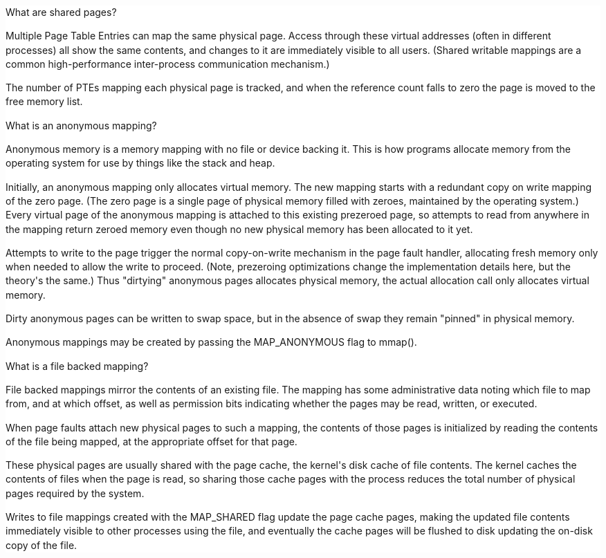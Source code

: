 What are shared pages?

  Multiple Page Table Entries can map the same physical page.  Access through
  these virtual addresses (often in different processes) all show the same
  contents, and changes to it are immediately visible to all users.  (Shared
  writable mappings are a common high-performance inter-process communication
  mechanism.)

  The number of PTEs mapping each physical page is tracked, and when the
  reference count falls to zero the page is moved to the free memory list.

What is an anonymous mapping?

  Anonymous memory is a memory mapping with no file or device backing it.
  This is how programs allocate memory from the operating system for use
  by things like the stack and heap.

  Initially, an anonymous mapping only allocates virtual memory.  The new
  mapping starts with a redundant copy on write mapping of the zero page.
  (The zero page is a single page of physical memory filled with zeroes,
  maintained by the operating system.)  Every virtual page of the anonymous
  mapping is attached to this existing prezeroed page, so attempts to read
  from anywhere in the mapping return zeroed memory even though no new
  physical memory has been allocated to it yet.

  Attempts to write to the page trigger the normal copy-on-write mechanism in
  the page fault handler, allocating fresh memory only when needed to allow
  the write to proceed.  (Note, prezeroing optimizations change the
  implementation details here, but the theory's the same.)  Thus "dirtying"
  anonymous pages allocates physical memory, the actual allocation call only
  allocates virtual memory.

  Dirty anonymous pages can be written to swap space, but in the absence of
  swap they remain "pinned" in physical memory.

  Anonymous mappings may be created by passing the MAP_ANONYMOUS flag to
  mmap().

What is a file backed mapping?

  File backed mappings mirror the contents of an existing file.  The mapping
  has some administrative data noting which file to map from, and at which
  offset, as well as permission bits indicating whether the pages may be read,
  written, or executed.

  When page faults attach new physical pages to such a mapping, the contents of
  those pages is initialized by reading the contents of the file being mapped,
  at the appropriate offset for that page.

  These physical pages are usually shared with the page cache, the kernel's
  disk cache of file contents.  The kernel caches the contents of files
  when the page is read, so sharing those cache pages with the process reduces
  the total number of physical pages required by the system.

  Writes to file mappings created with the MAP_SHARED flag update the page
  cache pages, making the updated file contents immediately visible to other
  processes using the file, and eventually the cache pages will be flushed
  to disk updating the on-disk copy of the file.
